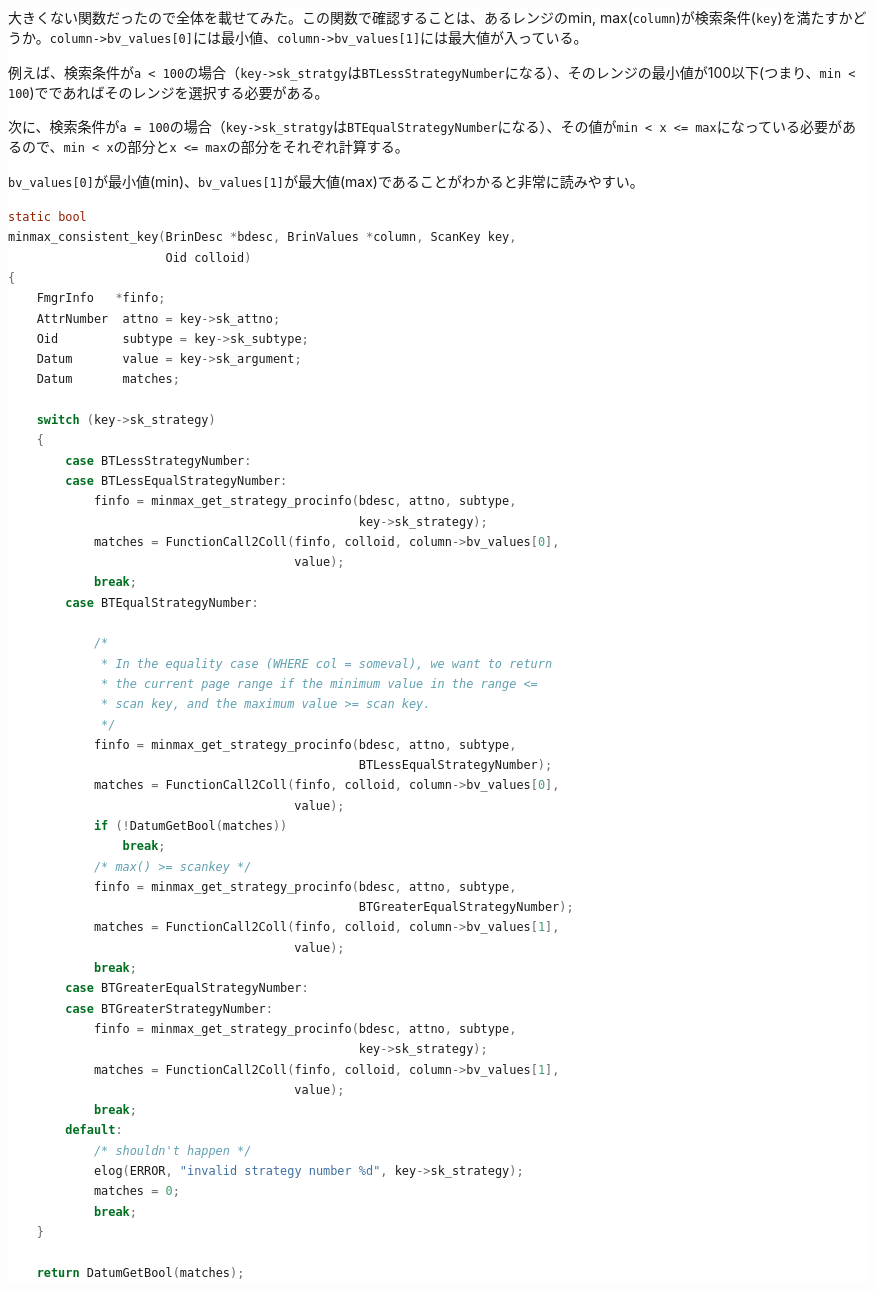 大きくない関数だったので全体を載せてみた。この関数で確認することは、あるレンジのmin, max(`column`)が検索条件(`key`)を満たすかどうか。`column->bv_values[0]`には最小値、`column->bv_values[1]`には最大値が入っている。

例えば、検索条件が`a < 100`の場合（`key->sk_stratgy`は`BTLessStrategyNumber`になる）、そのレンジの最小値が100以下(つまり、`min < 100`)でであればそのレンジを選択する必要がある。

次に、検索条件が`a = 100`の場合（`key->sk_stratgy`は`BTEqualStrategyNumber`になる）、その値が`min < x <= max`になっている必要があるので、`min < x`の部分と`x <= max`の部分をそれぞれ計算する。

`bv_values[0]`が最小値(min)、`bv_values[1]`が最大値(max)であることがわかると非常に読みやすい。


```c
static bool
minmax_consistent_key(BrinDesc *bdesc, BrinValues *column, ScanKey key,
                      Oid colloid)
{
    FmgrInfo   *finfo;
    AttrNumber  attno = key->sk_attno;
    Oid         subtype = key->sk_subtype;
    Datum       value = key->sk_argument;
    Datum       matches;

    switch (key->sk_strategy)
    {
        case BTLessStrategyNumber:
        case BTLessEqualStrategyNumber:
            finfo = minmax_get_strategy_procinfo(bdesc, attno, subtype,
                                                 key->sk_strategy);
            matches = FunctionCall2Coll(finfo, colloid, column->bv_values[0],
                                        value);
            break;
        case BTEqualStrategyNumber:

            /*
             * In the equality case (WHERE col = someval), we want to return
             * the current page range if the minimum value in the range <=
             * scan key, and the maximum value >= scan key.
             */
            finfo = minmax_get_strategy_procinfo(bdesc, attno, subtype,
                                                 BTLessEqualStrategyNumber);
            matches = FunctionCall2Coll(finfo, colloid, column->bv_values[0],
                                        value);
            if (!DatumGetBool(matches))
                break;
            /* max() >= scankey */
            finfo = minmax_get_strategy_procinfo(bdesc, attno, subtype,
                                                 BTGreaterEqualStrategyNumber);
            matches = FunctionCall2Coll(finfo, colloid, column->bv_values[1],
                                        value);
            break;
        case BTGreaterEqualStrategyNumber:
        case BTGreaterStrategyNumber:
            finfo = minmax_get_strategy_procinfo(bdesc, attno, subtype,
                                                 key->sk_strategy);
            matches = FunctionCall2Coll(finfo, colloid, column->bv_values[1],
                                        value);
            break;
        default:
            /* shouldn't happen */
            elog(ERROR, "invalid strategy number %d", key->sk_strategy);
            matches = 0;
            break;
    }

    return DatumGetBool(matches);
```